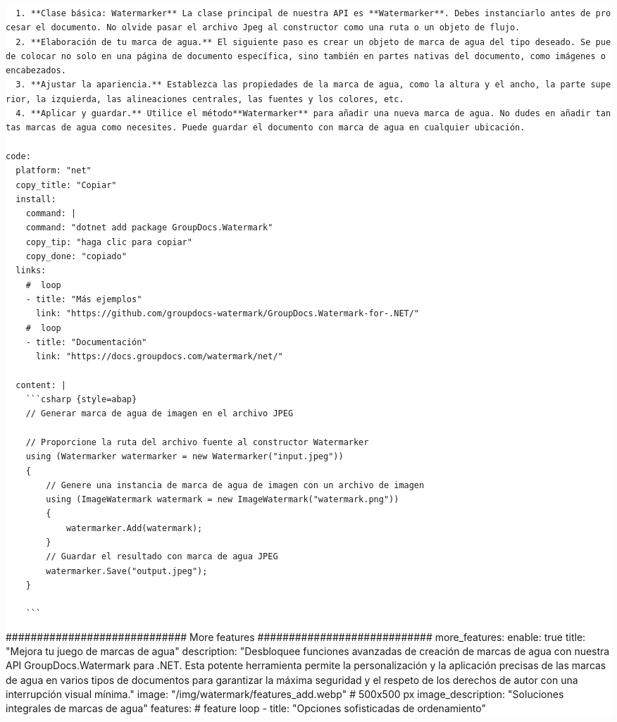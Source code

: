       1. **Clase básica: Watermarker** La clase principal de nuestra API es **Watermarker**. Debes instanciarlo antes de procesar el documento. No olvide pasar el archivo Jpeg al constructor como una ruta o un objeto de flujo.
      2. **Elaboración de tu marca de agua.** El siguiente paso es crear un objeto de marca de agua del tipo deseado. Se puede colocar no solo en una página de documento específica, sino también en partes nativas del documento, como imágenes o encabezados.
      3. **Ajustar la apariencia.** Establezca las propiedades de la marca de agua, como la altura y el ancho, la parte superior, la izquierda, las alineaciones centrales, las fuentes y los colores, etc.
      4. **Aplicar y guardar.** Utilice el método**Watermarker** para añadir una nueva marca de agua. No dudes en añadir tantas marcas de agua como necesites. Puede guardar el documento con marca de agua en cualquier ubicación.
   
    code:
      platform: "net"
      copy_title: "Copiar"
      install:
        command: |
        command: "dotnet add package GroupDocs.Watermark"
        copy_tip: "haga clic para copiar"
        copy_done: "copiado"
      links:
        #  loop
        - title: "Más ejemplos"
          link: "https://github.com/groupdocs-watermark/GroupDocs.Watermark-for-.NET/"
        #  loop
        - title: "Documentación"
          link: "https://docs.groupdocs.com/watermark/net/"
          
      content: |
        ```csharp {style=abap}
        // Generar marca de agua de imagen en el archivo JPEG

        // Proporcione la ruta del archivo fuente al constructor Watermarker
        using (Watermarker watermarker = new Watermarker("input.jpeg"))
        {
            // Genere una instancia de marca de agua de imagen con un archivo de imagen
            using (ImageWatermark watermark = new ImageWatermark("watermark.png"))
            {
                watermarker.Add(watermark);
            }
            // Guardar el resultado con marca de agua JPEG
            watermarker.Save("output.jpeg");
        }
        
        ```  

############################# More features ############################
more_features:
  enable: true
  title: "Mejora tu juego de marcas de agua"
  description: "Desbloquee funciones avanzadas de creación de marcas de agua con nuestra API GroupDocs.Watermark para .NET. Esta potente herramienta permite la personalización y la aplicación precisas de las marcas de agua en varios tipos de documentos para garantizar la máxima seguridad y el respeto de los derechos de autor con una interrupción visual mínima."
  image: "/img/watermark/features_add.webp" # 500x500 px
  image_description: "Soluciones integrales de marcas de agua"
  features:
    # feature loop
    - title: "Opciones sofisticadas de ordenamiento"